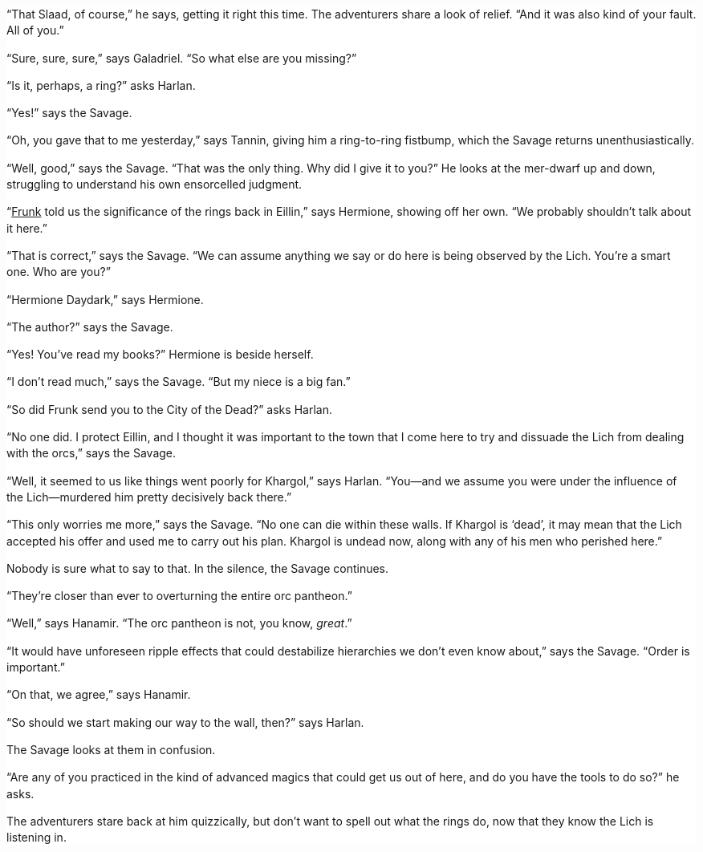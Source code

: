 “That Slaad, of course,” he says, getting it right this time. The adventurers share a look of relief. “And it was also kind of your fault. All of you.”

“Sure, sure, sure,” says Galadriel. “So what else are you missing?”

“Is it, perhaps, a ring?” asks Harlan.

“Yes!” says the Savage.

“Oh, you gave that to me yesterday,” says Tannin, giving him a ring-to-ring fistbump, which the Savage returns unenthusiastically.

“Well, good,” says the Savage. “That was the only thing. Why did I give it to you?” He looks at the mer-dwarf up and down, struggling to understand his own ensorcelled judgment. 

“[Frunk](/characters/frunk/) told us the significance of the rings back in Eillin,” says Hermione, showing off her own. “We probably shouldn’t talk about it here.”

“That is correct,” says the Savage. “We can assume anything we say or do here is being observed by the Lich. You’re a smart one. Who are you?”

“Hermione Daydark,” says Hermione.

“The author?” says the Savage.

“Yes! You’ve read my books?” Hermione is beside herself.

“I don’t read much,” says the Savage. “But my niece is a big fan.”

“So did Frunk send you to the City of the Dead?” asks Harlan.

“No one did. I protect Eillin, and I thought it was important to the town that I come here to try and dissuade the Lich from dealing with the orcs,” says the Savage.

“Well, it seemed to us like things went poorly for Khargol,” says Harlan. “You—and we assume you were under the influence of the Lich—murdered him pretty decisively back there.”

“This only worries me more,” says the Savage. “No one can die within these walls. If Khargol is ‘dead’, it may mean that the Lich accepted his offer and used me to carry out his plan. Khargol is undead now, along with any of his men who perished here.”

Nobody is sure what to say to that. In the silence, the Savage continues.

“They’re closer than ever to overturning the entire orc pantheon.”

“Well,” says Hanamir. “The orc pantheon is not, you know, *great*.”

“It would have unforeseen ripple effects that could destabilize hierarchies we don’t even know about,” says the Savage. “Order is important.”

“On that, we agree,” says Hanamir.

“So should we start making our way to the wall, then?” says Harlan.

The Savage looks at them in confusion.

“Are any of you practiced in the kind of advanced magics that could get us out of here, and do you have the tools to do so?” he asks.

The adventurers stare back at him quizzically, but don’t want to spell out what the rings do, now that they know the Lich is listening in.

